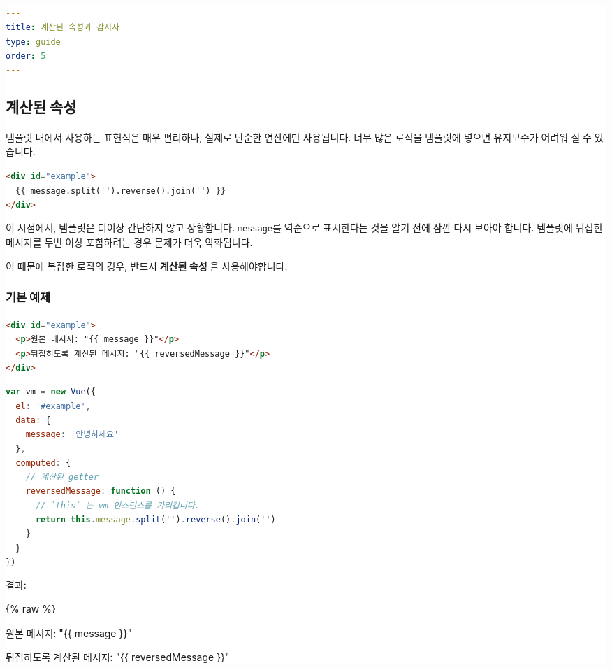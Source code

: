 ```yaml
---
title: 계산된 속성과 감시자
type: guide
order: 5
---
```


## 계산된 속성

템플릿 내에서 사용하는 표현식은 매우 편리하나, 실제로 단순한 연산에만 사용됩니다. 너무 많은 로직을 템플릿에 넣으면 유지보수가 어려워 질 수 있습니다.

``` html
<div id="example">
  {{ message.split('').reverse().join('') }}
</div>
```

이 시점에서, 템플릿은 더이상 간단하지 않고 장황합니다. `message`를 역순으로 표시한다는 것을 알기 전에 잠깐 다시 보아야 합니다. 템플릿에 뒤집힌 메시지를 두번 이상 포함하려는 경우 문제가 더욱 악화됩니다.

이 때문에 복잡한 로직의 경우, 반드시 **계산된 속성** 을 사용해야합니다.

### 기본 예제

``` html
<div id="example">
  <p>원본 메시지: "{{ message }}"</p>
  <p>뒤집히도록 계산된 메시지: "{{ reversedMessage }}"</p>
</div>
```

``` js
var vm = new Vue({
  el: '#example',
  data: {
    message: '안녕하세요'
  },
  computed: {
    // 계산된 getter
    reversedMessage: function () {
      // `this` 는 vm 인스턴스를 가리킵니다.
      return this.message.split('').reverse().join('')
    }
  }
})
```

결과:

{% raw %}
<div id="example" class="demo">
  <p>원본 메시지: "{{ message }}"</p>
  <p>뒤집히도록 계산된 메시지: "{{ reversedMessage }}"</p>
</div>
<script>
var vm = new Vue({
  el: '#example',
  data: {
    message: '안녕하세요'
  },
  computed: {
    reversedMessage: function () {
      return this.message.split('').reverse().join('')
    }
  }
})